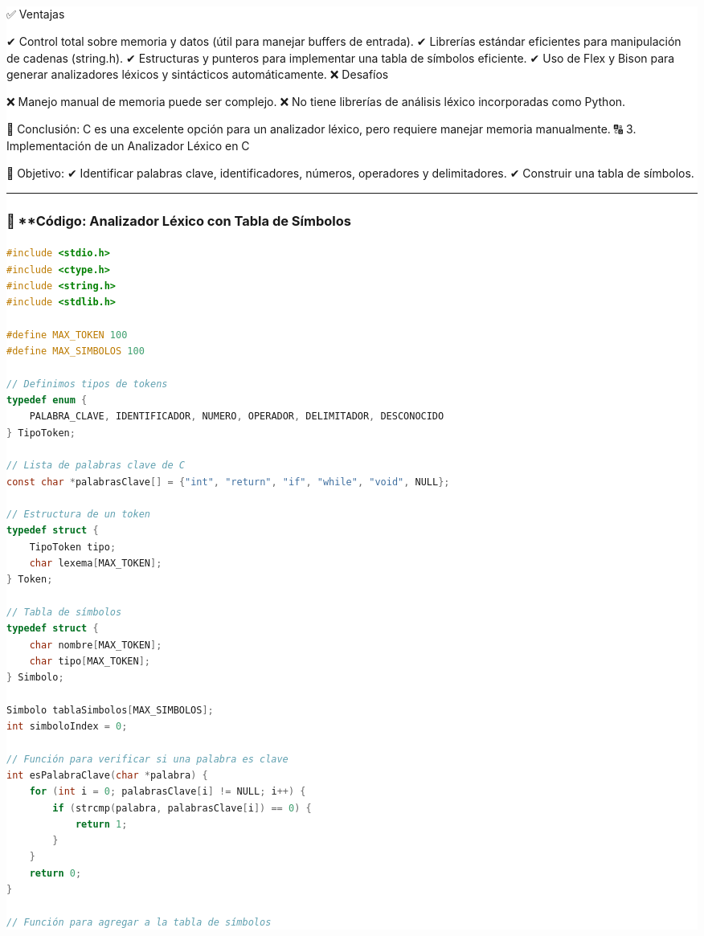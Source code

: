 ✅ Ventajas

✔ Control total sobre memoria y datos (útil para manejar buffers de entrada).
✔ Librerías estándar eficientes para manipulación de cadenas (string.h).
✔ Estructuras y punteros para implementar una tabla de símbolos eficiente.
✔ Uso de Flex y Bison para generar analizadores léxicos y sintácticos automáticamente.
❌ Desafíos

❌ Manejo manual de memoria puede ser complejo.
❌ No tiene librerías de análisis léxico incorporadas como Python.

🔹 Conclusión: C es una excelente opción para un analizador léxico, pero requiere manejar memoria manualmente.
🔠 3. Implementación de un Analizador Léxico en C

📌 Objetivo:
✔ Identificar palabras clave, identificadores, números, operadores y delimitadores.
✔ Construir una tabla de símbolos.

---

### 📝 **Código: Analizador Léxico con Tabla de Símbolos

```c
#include <stdio.h>
#include <ctype.h>
#include <string.h>
#include <stdlib.h>

#define MAX_TOKEN 100
#define MAX_SIMBOLOS 100

// Definimos tipos de tokens
typedef enum { 
    PALABRA_CLAVE, IDENTIFICADOR, NUMERO, OPERADOR, DELIMITADOR, DESCONOCIDO 
} TipoToken;

// Lista de palabras clave de C
const char *palabrasClave[] = {"int", "return", "if", "while", "void", NULL};

// Estructura de un token
typedef struct {
    TipoToken tipo;
    char lexema[MAX_TOKEN];
} Token;

// Tabla de símbolos
typedef struct {
    char nombre[MAX_TOKEN];
    char tipo[MAX_TOKEN];
} Simbolo;

Simbolo tablaSimbolos[MAX_SIMBOLOS];
int simboloIndex = 0;

// Función para verificar si una palabra es clave
int esPalabraClave(char *palabra) {
    for (int i = 0; palabrasClave[i] != NULL; i++) {
        if (strcmp(palabra, palabrasClave[i]) == 0) {
            return 1;
        }
    }
    return 0;
}

// Función para agregar a la tabla de símbolos
```
